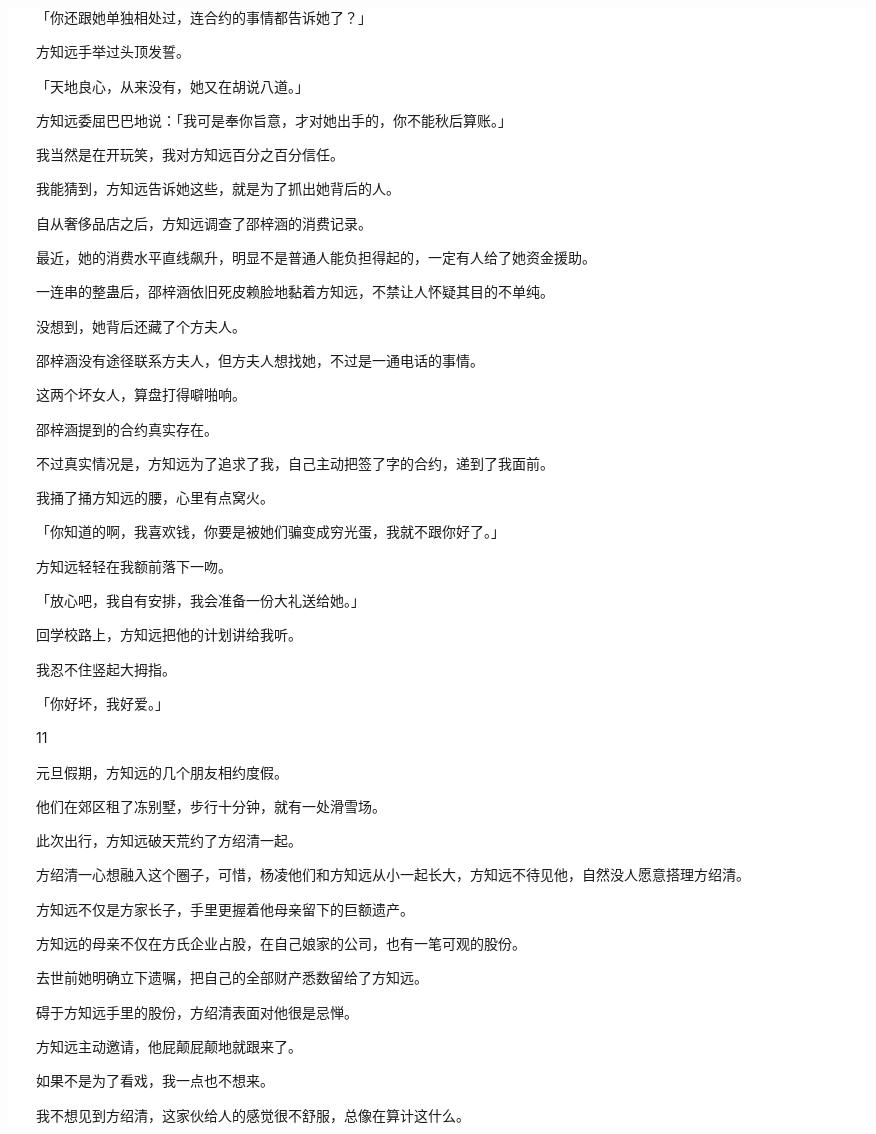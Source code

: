 &emsp;&emsp;「你还跟她单独相处过，连合约的事情都告诉她了？」  
  
&emsp;&emsp;方知远手举过头顶发誓。  
  
&emsp;&emsp;「天地良心，从来没有，她又在胡说八道。」  
  
&emsp;&emsp;方知远委屈巴巴地说：「我可是奉你旨意，才对她出手的，你不能秋后算账。」  
  
&emsp;&emsp;我当然是在开玩笑，我对方知远百分之百分信任。  
  
&emsp;&emsp;我能猜到，方知远告诉她这些，就是为了抓出她背后的人。  
  
&emsp;&emsp;自从奢侈品店之后，方知远调查了邵梓涵的消费记录。  
  
&emsp;&emsp;最近，她的消费水平直线飙升，明显不是普通人能负担得起的，一定有人给了她资金援助。  
  
&emsp;&emsp;一连串的整蛊后，邵梓涵依旧死皮赖脸地黏着方知远，不禁让人怀疑其目的不单纯。  
  
&emsp;&emsp;没想到，她背后还藏了个方夫人。  
  
&emsp;&emsp;邵梓涵没有途径联系方夫人，但方夫人想找她，不过是一通电话的事情。  
  
&emsp;&emsp;这两个坏女人，算盘打得噼啪响。  
  
&emsp;&emsp;邵梓涵提到的合约真实存在。  
  
&emsp;&emsp;不过真实情况是，方知远为了追求了我，自己主动把签了字的合约，递到了我面前。  
  
&emsp;&emsp;我捅了捅方知远的腰，心里有点窝火。  
  
&emsp;&emsp;「你知道的啊，我喜欢钱，你要是被她们骗变成穷光蛋，我就不跟你好了。」  
  
&emsp;&emsp;方知远轻轻在我额前落下一吻。  
  
&emsp;&emsp;「放心吧，我自有安排，我会准备一份大礼送给她。」  
  
&emsp;&emsp;回学校路上，方知远把他的计划讲给我听。  
  
&emsp;&emsp;我忍不住竖起大拇指。  
  
&emsp;&emsp;「你好坏，我好爱。」  
  
&emsp;&emsp;11  
  
&emsp;&emsp;元旦假期，方知远的几个朋友相约度假。  
  
&emsp;&emsp;他们在郊区租了冻别墅，步行十分钟，就有一处滑雪场。  
  
&emsp;&emsp;此次出行，方知远破天荒约了方绍清一起。  
  
&emsp;&emsp;方绍清一心想融入这个圈子，可惜，杨凌他们和方知远从小一起长大，方知远不待见他，自然没人愿意搭理方绍清。  
  
&emsp;&emsp;方知远不仅是方家长子，手里更握着他母亲留下的巨额遗产。  
  
&emsp;&emsp;方知远的母亲不仅在方氏企业占股，在自己娘家的公司，也有一笔可观的股份。  
  
&emsp;&emsp;去世前她明确立下遗嘱，把自己的全部财产悉数留给了方知远。  
  
&emsp;&emsp;碍于方知远手里的股份，方绍清表面对他很是忌惮。  
  
&emsp;&emsp;方知远主动邀请，他屁颠屁颠地就跟来了。  
  
&emsp;&emsp;如果不是为了看戏，我一点也不想来。  
  
&emsp;&emsp;我不想见到方绍清，这家伙给人的感觉很不舒服，总像在算计这什么。  
  
